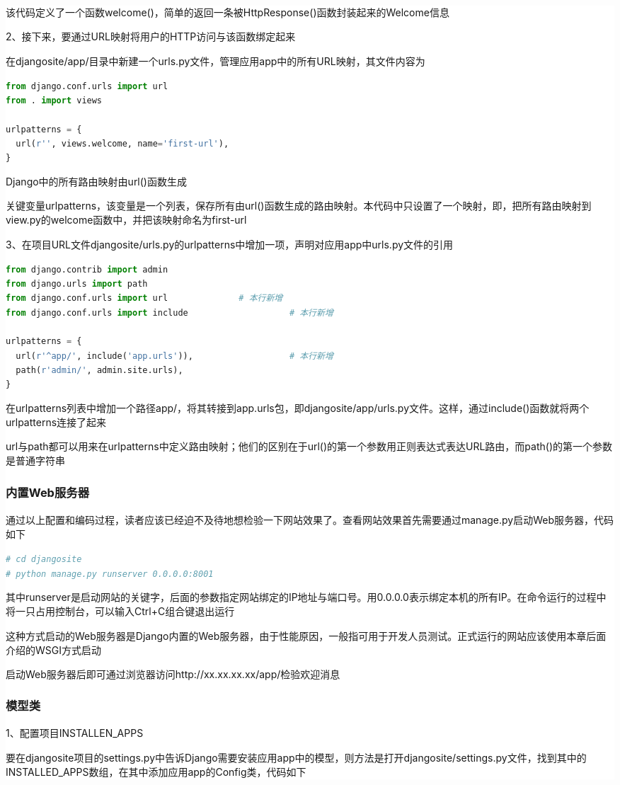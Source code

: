 该代码定义了一个函数welcome()，简单的返回一条被HttpResponse()函数封装起来的Welcome信息

2、接下来，要通过URL映射将用户的HTTP访问与该函数绑定起来

在djangosite/app/目录中新建一个urls.py文件，管理应用app中的所有URL映射，其文件内容为

```python
from django.conf.urls import url
from . import views

urlpatterns = {
  url(r'', views.welcome, name='first-url'),
}
```

Django中的所有路由映射由url()函数生成

关键变量urlpatterns，该变量是一个列表，保存所有由url()函数生成的路由映射。本代码中只设置了一个映射，即，把所有路由映射到view.py的welcome函数中，并把该映射命名为first-url

3、在项目URL文件djangosite/urls.py的urlpatterns中增加一项，声明对应用app中urls.py文件的引用

```python
from django.contrib import admin
from django.urls import path
from django.conf.urls import url              # 本行新增
from django.conf.urls import include					# 本行新增

urlpatterns = {
  url(r'^app/', include('app.urls')),					# 本行新增
  path(r'admin/', admin.site.urls),
}
```

在urlpatterns列表中增加一个路径app/，将其转接到app.urls包，即djangosite/app/urls.py文件。这样，通过include()函数就将两个urlpatterns连接了起来

url与path都可以用来在urlpatterns中定义路由映射；他们的区别在于url()的第一个参数用正则表达式表达URL路由，而path()的第一个参数是普通字符串

### 内置Web服务器

通过以上配置和编码过程，读者应该已经迫不及待地想检验一下网站效果了。查看网站效果首先需要通过manage.py启动Web服务器，代码如下

```python
# cd djangosite
# python manage.py runserver 0.0.0.0:8001
```

其中runserver是启动网站的关键字，后面的参数指定网站绑定的IP地址与端口号。用0.0.0.0表示绑定本机的所有IP。在命令运行的过程中将一只占用控制台，可以输入Ctrl+C组合键退出运行

这种方式启动的Web服务器是Django内置的Web服务器，由于性能原因，一般指可用于开发人员测试。正式运行的网站应该使用本章后面介绍的WSGI方式启动

启动Web服务器后即可通过浏览器访问http://xx.xx.xx.xx/app/检验欢迎消息

### 模型类

1、配置项目INSTALLEN_APPS

要在djangosite项目的settings.py中告诉Django需要安装应用app中的模型，则方法是打开djangosite/settings.py文件，找到其中的INSTALLED_APPS数组，在其中添加应用app的Config类，代码如下

